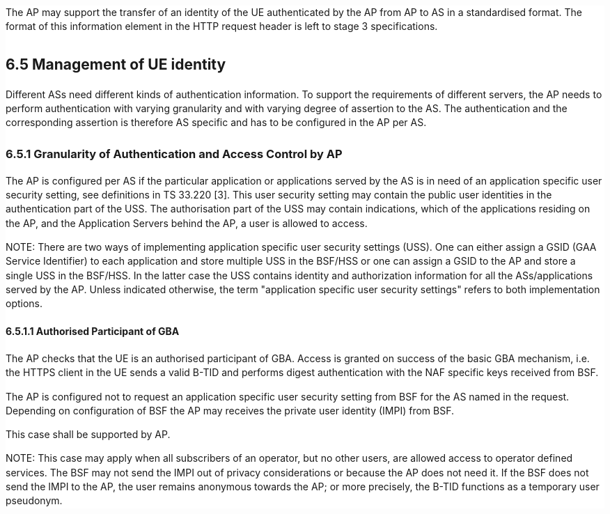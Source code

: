 The AP may support the transfer of an identity of the UE authenticated
by the AP from AP to AS in a standardised format. The format of this
information element in the HTTP request header is left to stage 3
specifications.

6.5 Management of UE identity
-----------------------------

Different ASs need different kinds of authentication information. To
support the requirements of different servers, the AP needs to perform
authentication with varying granularity and with varying degree of
assertion to the AS. The authentication and the corresponding assertion
is therefore AS specific and has to be configured in the AP per AS.

### 6.5.1 Granularity of Authentication and Access Control by AP

The AP is configured per AS if the particular application or
applications served by the AS is in need of an application specific user
security setting, see definitions in TS 33.220 \[3\]. This user security
setting may contain the public user identities in the authentication
part of the USS. The authorisation part of the USS may contain
indications, which of the applications residing on the AP, and the
Application Servers behind the AP, a user is allowed to access.

NOTE: There are two ways of implementing application specific user
security settings (USS). One can either assign a GSID (GAA Service
Identifier) to each application and store multiple USS in the BSF/HSS or
one can assign a GSID to the AP and store a single USS in the BSF/HSS.
In the latter case the USS contains identity and authorization
information for all the ASs/applications served by the AP. Unless
indicated otherwise, the term \"application specific user security
settings\" refers to both implementation options.

#### 6.5.1.1 Authorised Participant of GBA

The AP checks that the UE is an authorised participant of GBA. Access is
granted on success of the basic GBA mechanism, i.e. the HTTPS client in
the UE sends a valid B-TID and performs digest authentication with the
NAF specific keys received from BSF.

The AP is configured not to request an application specific user
security setting from BSF for the AS named in the request. Depending on
configuration of BSF the AP may receives the private user identity
(IMPI) from BSF.

This case shall be supported by AP.

NOTE: This case may apply when all subscribers of an operator, but no
other users, are allowed access to operator defined services. The BSF
may not send the IMPI out of privacy considerations or because the AP
does not need it. If the BSF does not send the IMPI to the AP, the user
remains anonymous towards the AP; or more precisely, the B-TID functions
as a temporary user pseudonym.
